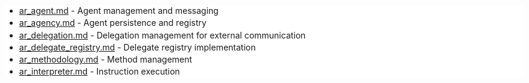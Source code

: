 - [ar_agent.md](ar_agent.md) - Agent management and messaging
- [ar_agency.md](ar_agency.md) - Agent persistence and registry
- [ar_delegation.md](ar_delegation.md) - Delegation management for external communication
- [ar_delegate_registry.md](ar_delegate_registry.md) - Delegate registry implementation
- [ar_methodology.md](ar_methodology.md) - Method management
- [ar_interpreter.md](ar_interpreter.md) - Instruction execution